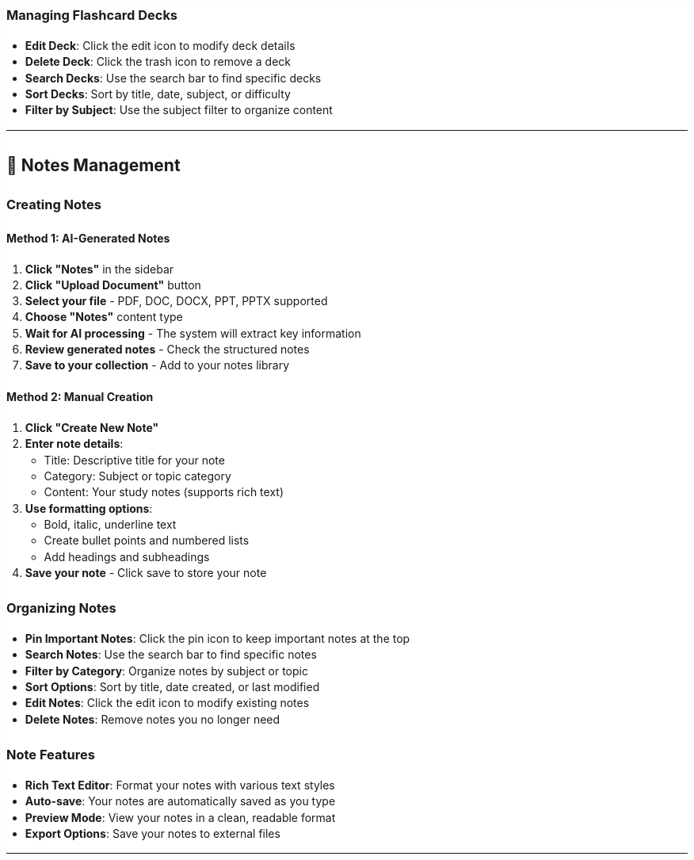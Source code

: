 ### Managing Flashcard Decks
- **Edit Deck**: Click the edit icon to modify deck details
- **Delete Deck**: Click the trash icon to remove a deck
- **Search Decks**: Use the search bar to find specific decks
- **Sort Decks**: Sort by title, date, subject, or difficulty
- **Filter by Subject**: Use the subject filter to organize content

---

## 📝 Notes Management

### Creating Notes

#### Method 1: AI-Generated Notes
1. **Click "Notes"** in the sidebar
2. **Click "Upload Document"** button
3. **Select your file** - PDF, DOC, DOCX, PPT, PPTX supported
4. **Choose "Notes"** content type
5. **Wait for AI processing** - The system will extract key information
6. **Review generated notes** - Check the structured notes
7. **Save to your collection** - Add to your notes library

#### Method 2: Manual Creation
1. **Click "Create New Note"**
2. **Enter note details**:
   - Title: Descriptive title for your note
   - Category: Subject or topic category
   - Content: Your study notes (supports rich text)
3. **Use formatting options**:
   - Bold, italic, underline text
   - Create bullet points and numbered lists
   - Add headings and subheadings
4. **Save your note** - Click save to store your note

### Organizing Notes
- **Pin Important Notes**: Click the pin icon to keep important notes at the top
- **Search Notes**: Use the search bar to find specific notes
- **Filter by Category**: Organize notes by subject or topic
- **Sort Options**: Sort by title, date created, or last modified
- **Edit Notes**: Click the edit icon to modify existing notes
- **Delete Notes**: Remove notes you no longer need

### Note Features
- **Rich Text Editor**: Format your notes with various text styles
- **Auto-save**: Your notes are automatically saved as you type
- **Preview Mode**: View your notes in a clean, readable format
- **Export Options**: Save your notes to external files

---
